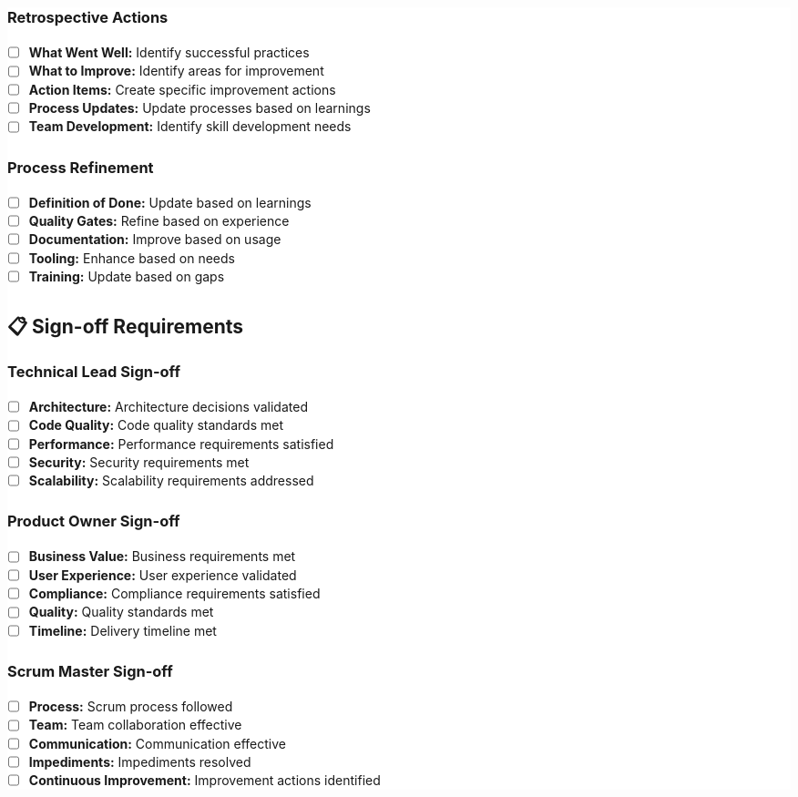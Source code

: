 ### Retrospective Actions
- [ ] **What Went Well:** Identify successful practices
- [ ] **What to Improve:** Identify areas for improvement
- [ ] **Action Items:** Create specific improvement actions
- [ ] **Process Updates:** Update processes based on learnings
- [ ] **Team Development:** Identify skill development needs

### Process Refinement
- [ ] **Definition of Done:** Update based on learnings
- [ ] **Quality Gates:** Refine based on experience
- [ ] **Documentation:** Improve based on usage
- [ ] **Tooling:** Enhance based on needs
- [ ] **Training:** Update based on gaps

## 📋 Sign-off Requirements

### Technical Lead Sign-off
- [ ] **Architecture:** Architecture decisions validated
- [ ] **Code Quality:** Code quality standards met
- [ ] **Performance:** Performance requirements satisfied
- [ ] **Security:** Security requirements met
- [ ] **Scalability:** Scalability requirements addressed

### Product Owner Sign-off
- [ ] **Business Value:** Business requirements met
- [ ] **User Experience:** User experience validated
- [ ] **Compliance:** Compliance requirements satisfied
- [ ] **Quality:** Quality standards met
- [ ] **Timeline:** Delivery timeline met

### Scrum Master Sign-off
- [ ] **Process:** Scrum process followed
- [ ] **Team:** Team collaboration effective
- [ ] **Communication:** Communication effective
- [ ] **Impediments:** Impediments resolved
- [ ] **Continuous Improvement:** Improvement actions identified
